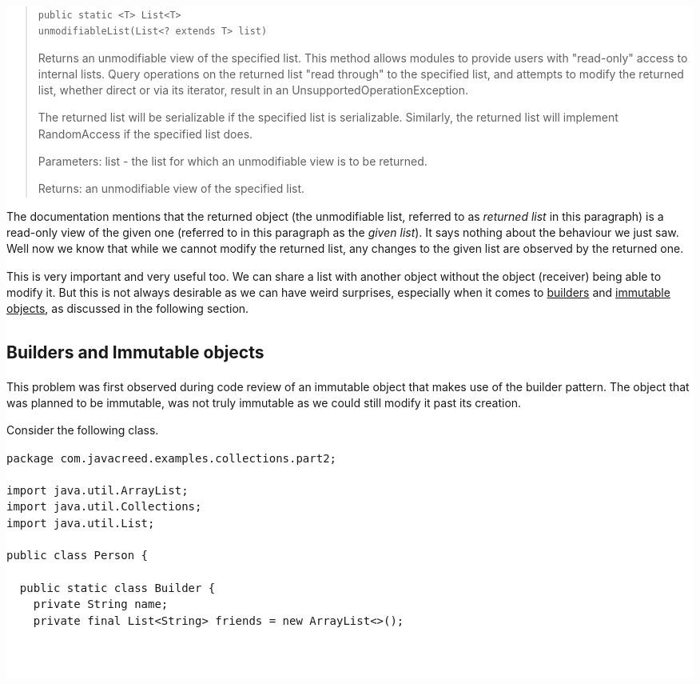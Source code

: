 <blockquote cite="http://docs.oracle.com/javase/7/docs/api/java/util/Collections.html#unmodifiableList(java.util.List)">


<code>public static &lt;T&gt; List&lt;T&gt; unmodifiableList(List&lt;? extends T&gt; list)</code>


Returns an unmodifiable view of the specified list.  This method allows modules to provide users with "read-only" access to internal lists.  Query operations on the returned list "read through" to the specified list, and attempts to modify the returned list, whether direct or via its iterator, result in an UnsupportedOperationException.


The returned list will be serializable if the specified list is serializable. Similarly, the returned list will implement RandomAccess if the specified list does.


Parameters:
list - the list for which an unmodifiable view is to be returned.

Returns:
an unmodifiable view of the specified list.
</blockquote>


The documentation mentions that the returned object (the unmodifiable list, referred to as <em>returned list</em> in this paragraph) is a read-only view of the given one (referred to in this paragraph as the <em>given list</em>).  It says nothing about the behaviour we just saw.  Well now we know that while we cannot modify the returned list, any changes to the given list are observed by the returned one.


This is very important and very useful too.  We can share a list with another object without the object (receiver) being able to modify it.  But this is not always desirable as we can have weird surprises, especially when it comes to <a href="http://en.wikipedia.org/wiki/Builder_pattern" target="_blank">builders</a> and <a href="http://en.wikipedia.org/wiki/Immutable_object" target="_blank">immutable objects</a>, as discussed in the following section.


<h2>Builders and Immutable objects</h2>


This problem was first observed during code review of an immutable object that makes use of the builder pattern.  The object that was planned to be immutable, was not truly immutable as we could still modify it past its creation.


Consider the following class.


<pre>
package com.javacreed.examples.collections.part2;

import java.util.ArrayList;
import java.util.Collections;
import java.util.List;

public class Person {

  public static class Builder {
    private String name;
    private final List&lt;String&gt; friends = new ArrayList&lt;&gt;();
